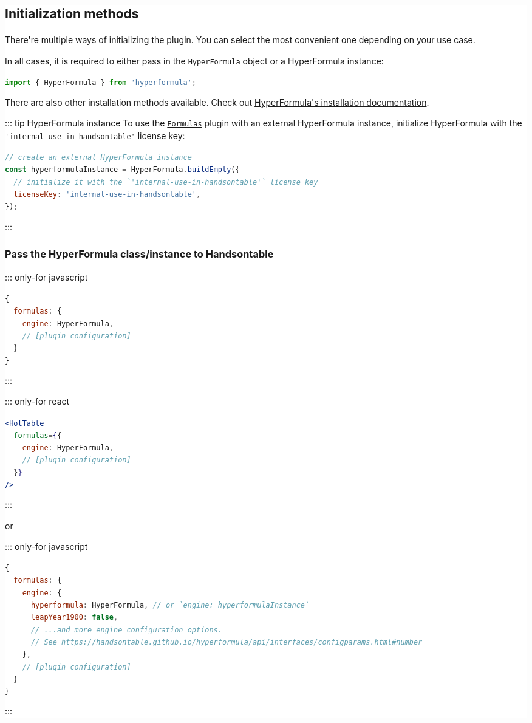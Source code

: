 ## Initialization methods

There're multiple ways of initializing the plugin. You can select the most convenient one depending on your use case.

In all cases, it is required to either pass in the `HyperFormula` object or a HyperFormula instance:

```js
import { HyperFormula } from 'hyperformula';
```

There are also other installation methods available. Check out [HyperFormula's installation documentation](https://handsontable.github.io/hyperformula/guide/client-side-installation.html).

::: tip HyperFormula instance
To use the [`Formulas`](@/api/formulas.md) plugin with an external HyperFormula instance,
initialize HyperFormula with the `'internal-use-in-handsontable'` license key:

```js
// create an external HyperFormula instance
const hyperformulaInstance = HyperFormula.buildEmpty({
  // initialize it with the `'internal-use-in-handsontable'` license key
  licenseKey: 'internal-use-in-handsontable',
});
```
:::

### Pass the HyperFormula class/instance to Handsontable

::: only-for javascript
```js
{
  formulas: {
    engine: HyperFormula,
    // [plugin configuration]
  }
}
```
:::

::: only-for react
```jsx
<HotTable
  formulas={{
    engine: HyperFormula,
    // [plugin configuration]
  }}
/>
```
:::

or

::: only-for javascript
```js
{
  formulas: {
    engine: {
      hyperformula: HyperFormula, // or `engine: hyperformulaInstance`
      leapYear1900: false,
      // ...and more engine configuration options.
      // See https://handsontable.github.io/hyperformula/api/interfaces/configparams.html#number
    },
    // [plugin configuration]
  }
}
```
:::

[//]: # (TODO: [react-docs] Requires rewriting the input submission logic)